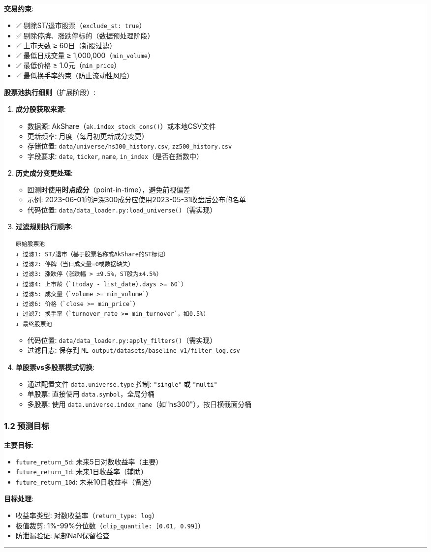 **交易约束**:
- ✅ 剔除ST/退市股票（`exclude_st: true`）
- ✅ 剔除停牌、涨跌停标的（数据预处理阶段）
- ✅ 上市天数 ≥ 60日（新股过滤）
- ✅ 最低日成交量 ≥ 1,000,000（`min_volume`）
- ✅ 最低价格 ≥ 1.0元（`min_price`）
- ✅ 最低换手率约束（防止流动性风险）

**股票池执行细则**（扩展阶段）:

1. **成分股获取来源**:
   - 数据源: AkShare（`ak.index_stock_cons()`）或本地CSV文件
   - 更新频率: 月度（每月初更新成分变更）
   - 存储位置: `data/universe/hs300_history.csv`, `zz500_history.csv`
   - 字段要求: `date`, `ticker`, `name`, `in_index`（是否在指数中）

2. **历史成分变更处理**:
   - 回测时使用**时点成分**（point-in-time），避免前视偏差
   - 示例: 2023-06-01的沪深300成分应使用2023-05-31收盘后公布的名单
   - 代码位置: `data/data_loader.py:load_universe()`（需实现）

3. **过滤规则执行顺序**:
   ```
   原始股票池
   ↓ 过滤1: ST/退市（基于股票名称或AkShare的ST标记）
   ↓ 过滤2: 停牌（当日成交量=0或数据缺失）
   ↓ 过滤3: 涨跌停（涨跌幅 > ±9.5%，ST股为±4.5%）
   ↓ 过滤4: 上市龄（`(today - list_date).days >= 60`）
   ↓ 过滤5: 成交量（`volume >= min_volume`）
   ↓ 过滤6: 价格（`close >= min_price`）
   ↓ 过滤7: 换手率（`turnover_rate >= min_turnover`，如0.5%）
   ↓ 最终股票池
   ```
   - 代码位置: `data/data_loader.py:apply_filters()`（需实现）
   - 过滤日志: 保存到 `ML output/datasets/baseline_v1/filter_log.csv`

4. **单股票vs多股票模式切换**:
   - 通过配置文件 `data.universe.type` 控制: `"single"` 或 `"multi"`
   - 单股票: 直接使用 `data.symbol`，全局分桶
   - 多股票: 使用 `data.universe.index_name`（如"hs300"），按日横截面分桶

### 1.2 预测目标

**主要目标**: 
- `future_return_5d`: 未来5日对数收益率（主要）
- `future_return_1d`: 未来1日收益率（辅助）
- `future_return_10d`: 未来10日收益率（备选）

**目标处理**:
- 收益率类型: 对数收益率（`return_type: log`）
- 极值裁剪: 1%-99%分位数（`clip_quantile: [0.01, 0.99]`）
- 防泄漏验证: 尾部NaN保留检查

---
